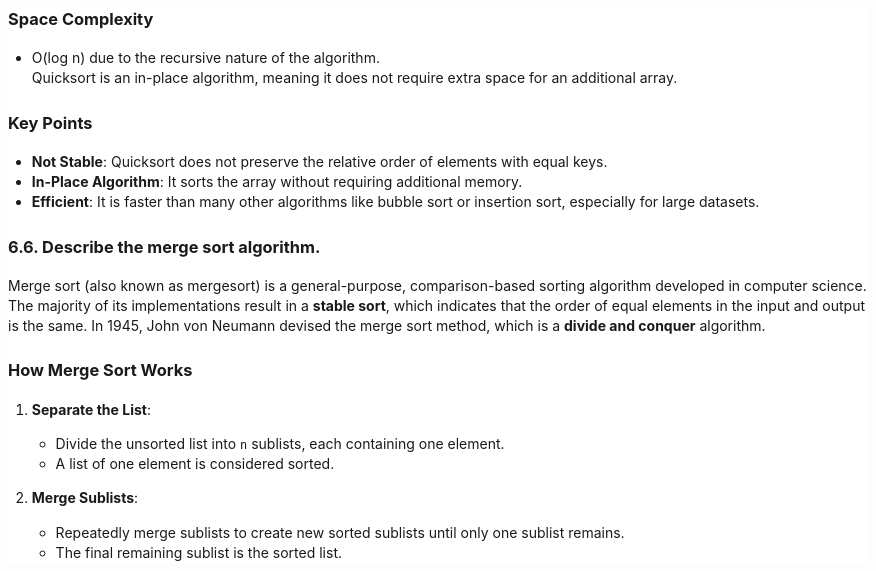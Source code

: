 ### Space Complexity
- O(log n) due to the recursive nature of the algorithm.  
  Quicksort is an in-place algorithm, meaning it does not require extra space for an additional array.

### Key Points
- **Not Stable**: Quicksort does not preserve the relative order of elements with equal keys.
- **In-Place Algorithm**: It sorts the array without requiring additional memory.
- **Efficient**: It is faster than many other algorithms like bubble sort or insertion sort, especially for large datasets.


### 6.6. Describe the merge sort algorithm.  
Merge sort (also known as mergesort) is a general-purpose, comparison-based sorting algorithm developed in computer science. The majority of its implementations result in a **stable sort**, which indicates that the order of equal elements in the input and output is the same. In 1945, John von Neumann devised the merge sort method, which is a **divide and conquer** algorithm.

### How Merge Sort Works

1. **Separate the List**:
   - Divide the unsorted list into `n` sublists, each containing one element. 
   - A list of one element is considered sorted.

2. **Merge Sublists**:
   - Repeatedly merge sublists to create new sorted sublists until only one sublist remains. 
   - The final remaining sublist is the sorted list.

<p align="center">